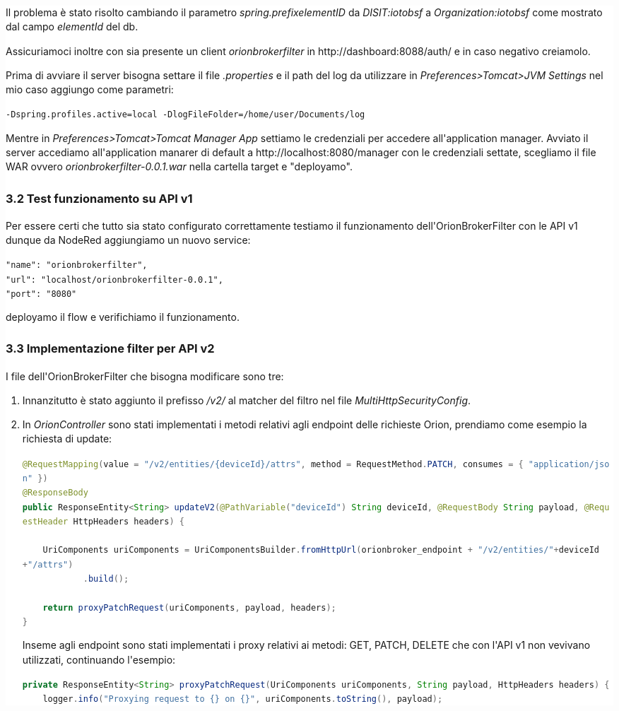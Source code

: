 Il problema è stato risolto cambiando il parametro 
*spring.prefixelementID* da *DISIT:iotobsf* a *Organization:iotobsf* come mostrato dal campo *elementId* del db.

Assicuriamoci inoltre con sia presente un client *orionbrokerfilter* in http://dashboard:8088/auth/ e in caso negativo creiamolo.

Prima di avviare il server bisogna settare il file *.properties* e il path del log da utilizzare in *Preferences>Tomcat>JVM Settings* nel mio caso aggiungo come parametri:
```
-Dspring.profiles.active=local -DlogFileFolder=/home/user/Documents/log
```
Mentre in *Preferences>Tomcat>Tomcat Manager App* settiamo le credenziali per accedere all'application manager.
Avviato il server accediamo all'application manarer di default a http://localhost:8080/manager con le credenziali settate, scegliamo il file WAR ovvero *orionbrokerfilter-0.0.1.war* nella cartella target e "deployamo".

### 3.2 Test funzionamento su API v1
Per essere certi che tutto sia stato configurato correttamente testiamo il funzionamento dell'OrionBrokerFilter con le API v1 dunque da NodeRed aggiungiamo un nuovo service:
```
"name": "orionbrokerfilter",
"url": "localhost/orionbrokerfilter-0.0.1",
"port": "8080"
```
deployamo il flow e verifichiamo il funzionamento.

### 3.3 Implementazione filter per API v2
I file dell'OrionBrokerFilter che bisogna modificare sono tre:
1. Innanzitutto è stato aggiunto il prefisso */v2/* al matcher del filtro nel file *MultiHttpSecurityConfig*.
2. In *OrionController* sono stati implementati i metodi relativi agli endpoint delle richieste Orion, prendiamo come esempio la richiesta di update: 
    ```java
	@RequestMapping(value = "/v2/entities/{deviceId}/attrs", method = RequestMethod.PATCH, consumes = { "application/json" })
	@ResponseBody
	public ResponseEntity<String> updateV2(@PathVariable("deviceId") String deviceId, @RequestBody String payload, @RequestHeader HttpHeaders headers) {

		UriComponents uriComponents = UriComponentsBuilder.fromHttpUrl(orionbroker_endpoint + "/v2/entities/"+deviceId+"/attrs")
				.build();

		return proxyPatchRequest(uriComponents, payload, headers);
	}
    ```

    Inseme agli endpoint sono stati implementati i proxy relativi ai metodi: GET, PATCH, DELETE che con l'API v1 non vevivano utilizzati, continuando l'esempio:

    ```JAVA
	private ResponseEntity<String> proxyPatchRequest(UriComponents uriComponents, String payload, HttpHeaders headers) {
		logger.info("Proxying request to {} on {}", uriComponents.toString(), payload);
